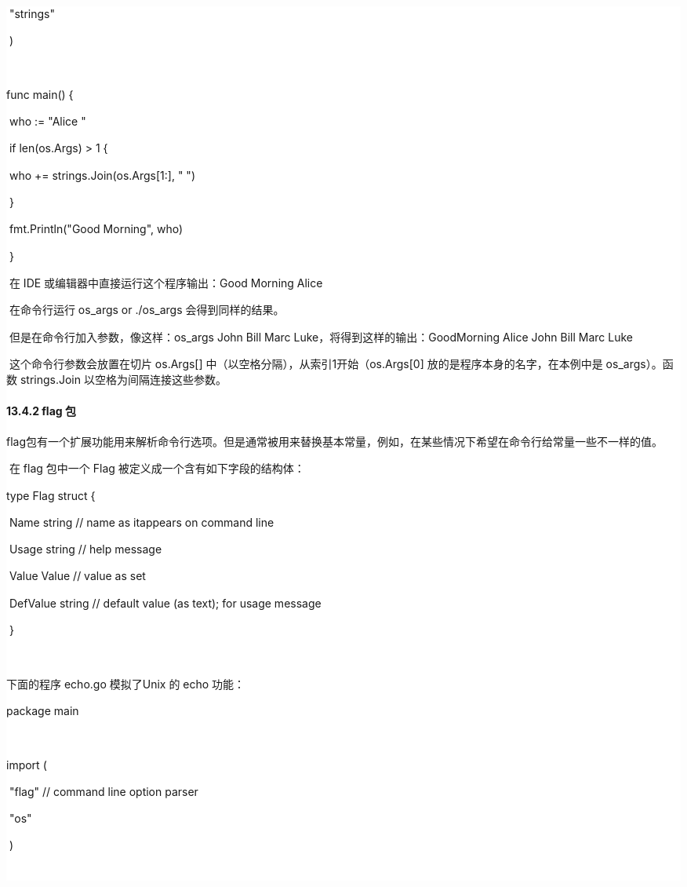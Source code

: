 ​       "strings"

​    )

​    

   func main() {

​       who := "Alice "

​       if len(os.Args) > 1 {

​           who += strings.Join(os.Args[1:], " ")

​       }

​       fmt.Println("Good Morning", who)

​    }

​    在 IDE 或编辑器中直接运行这个程序输出：Good Morning Alice

​    在命令行运行 os_args or ./os_args 会得到同样的结果。

​    但是在命令行加入参数，像这样：os_args John Bill Marc Luke，将得到这样的输出：GoodMorning Alice John Bill Marc Luke

​    这个命令行参数会放置在切片 os.Args[] 中（以空格分隔），从索引1开始（os.Args[0] 放的是程序本身的名字，在本例中是 os_args）。函数 strings.Join 以空格为间隔连接这些参数。

#### 13.4.2 flag 包

​    flag包有一个扩展功能用来解析命令行选项。但是通常被用来替换基本常量，例如，在某些情况下希望在命令行给常量一些不一样的值。

​    在 flag 包中一个 Flag 被定义成一个含有如下字段的结构体：

   type Flag struct {

​       Name     string // name as itappears on command line

​       Usage    string // help message

​       Value    Value  // value as set

​       DefValue string // default value (as text); for usage message

​    }

​    

下面的程序 echo.go 模拟了Unix 的 echo 功能：

   package main

​    

   import (

​       "flag" // command line option parser

​       "os"

​    )

​    

